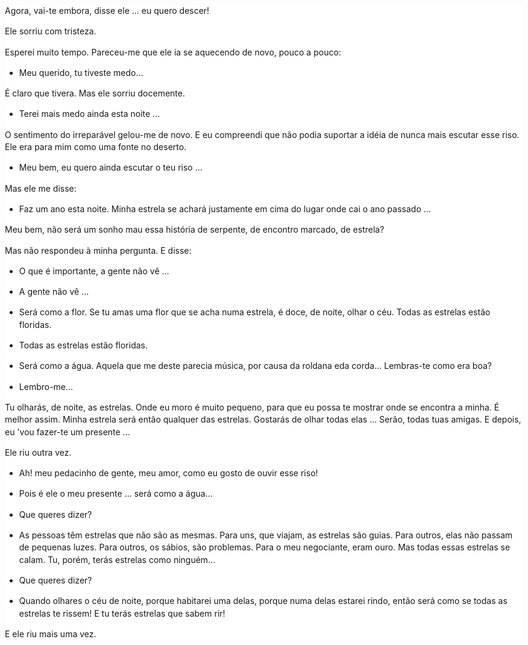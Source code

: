 Agora, vai-te embora, disse ele ... eu quero descer!

Ele sorriu com tristeza.

Esperei muito tempo. Pareceu-me que ele ia se aquecendo de novo, pouco a pouco:

- Meu querido, tu tiveste medo...

É claro que tivera. Mas ele sorriu docemente.

- Terei mais medo ainda esta noite ...

O sentimento do irreparável gelou-me de novo. E eu compreendi que não podia suportar a idéia de nunca mais escutar esse riso. Ele era para mim como uma fonte no deserto.

- Meu bem, eu quero ainda escutar o teu riso ...

Mas ele me disse:

- Faz um ano esta noite. Minha estrela se achará justamente em cima do lugar onde cai o ano passado ...

Meu bem, não será um sonho mau essa história de serpente, de encontro marcado, de estrela?

Mas não respondeu à minha pergunta. E disse:

- O que é importante, a gente não vê ...

- A gente não vê ...

- Será como a flor. Se tu amas uma flor que se acha numa estrela, é doce, de noite, olhar o céu. Todas as estrelas estão floridas.

- Todas as estrelas estão floridas.

- Será como a água. Aquela que me deste parecia música, por causa da roldana eda corda... Lembras-te como era boa?

- Lembro-me...

Tu olharás, de noite, as estrelas. Onde eu moro é muito pequeno, para que eu possa te mostrar onde se encontra a minha. É melhor assim. Minha estrela será então qualquer das estrelas. Gostarás de olhar todas elas ... Serão, todas tuas amigas. E depois, eu 'vou fazer-te um presente ...

Ele riu outra vez.

- Ah! meu pedacinho de gente, meu amor, como eu gosto de ouvir esse riso!

- Pois é ele o meu presente ... será como a água...

- Que queres dizer?

- As pessoas têm estrelas que não são as mesmas. Para uns, que viajam, as estrelas são guias. Para outros, elas não passam de pequenas luzes. Para outros, os sábios, são problemas. Para o meu negociante, eram ouro. Mas todas essas estrelas se calam. Tu, porém, terás estrelas como ninguém...

- Que queres dizer?

- Quando olhares o céu de noite, porque habitarei uma delas, porque numa delas estarei rindo, então será como se todas as estrelas te rissem! E tu terás estrelas que sabem rir!

E ele riu mais uma vez.
